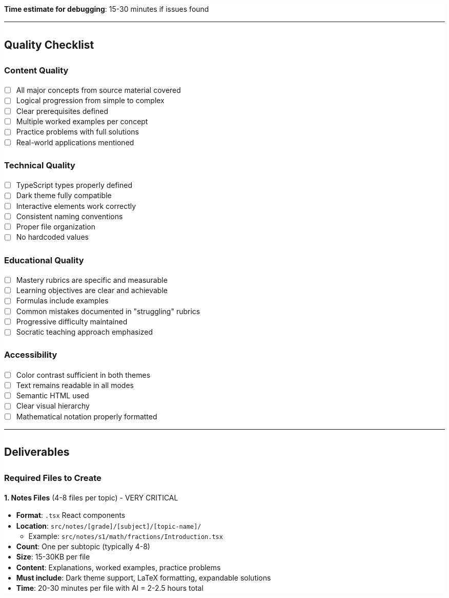 **Time estimate for debugging**: 15-30 minutes if issues found

---

## Quality Checklist

### Content Quality
- [ ] All major concepts from source material covered
- [ ] Logical progression from simple to complex
- [ ] Clear prerequisites defined
- [ ] Multiple worked examples per concept
- [ ] Practice problems with full solutions
- [ ] Real-world applications mentioned

### Technical Quality
- [ ] TypeScript types properly defined
- [ ] Dark theme fully compatible
- [ ] Interactive elements work correctly
- [ ] Consistent naming conventions
- [ ] Proper file organization
- [ ] No hardcoded values

### Educational Quality
- [ ] Mastery rubrics are specific and measurable
- [ ] Learning objectives are clear and achievable
- [ ] Formulas include examples
- [ ] Common mistakes documented in "struggling" rubrics
- [ ] Progressive difficulty maintained
- [ ] Socratic teaching approach emphasized

### Accessibility
- [ ] Color contrast sufficient in both themes
- [ ] Text remains readable in all modes
- [ ] Semantic HTML used
- [ ] Clear visual hierarchy
- [ ] Mathematical notation properly formatted

---

## Deliverables

### Required Files to Create

**1. Notes Files** (4-8 files per topic) - VERY CRITICAL
   - **Format**: `.tsx` React components
   - **Location**: `src/notes/[grade]/[subject]/[topic-name]/`
     - Example: `src/notes/s1/math/fractions/Introduction.tsx`
   - **Count**: One per subtopic (typically 4-8)
   - **Size**: 15-30KB per file
   - **Content**: Explanations, worked examples, practice problems
   - **Must include**: Dark theme support, LaTeX formatting, expandable solutions
   - **Time**: 20-30 minutes per file with AI = 2-2.5 hours total

